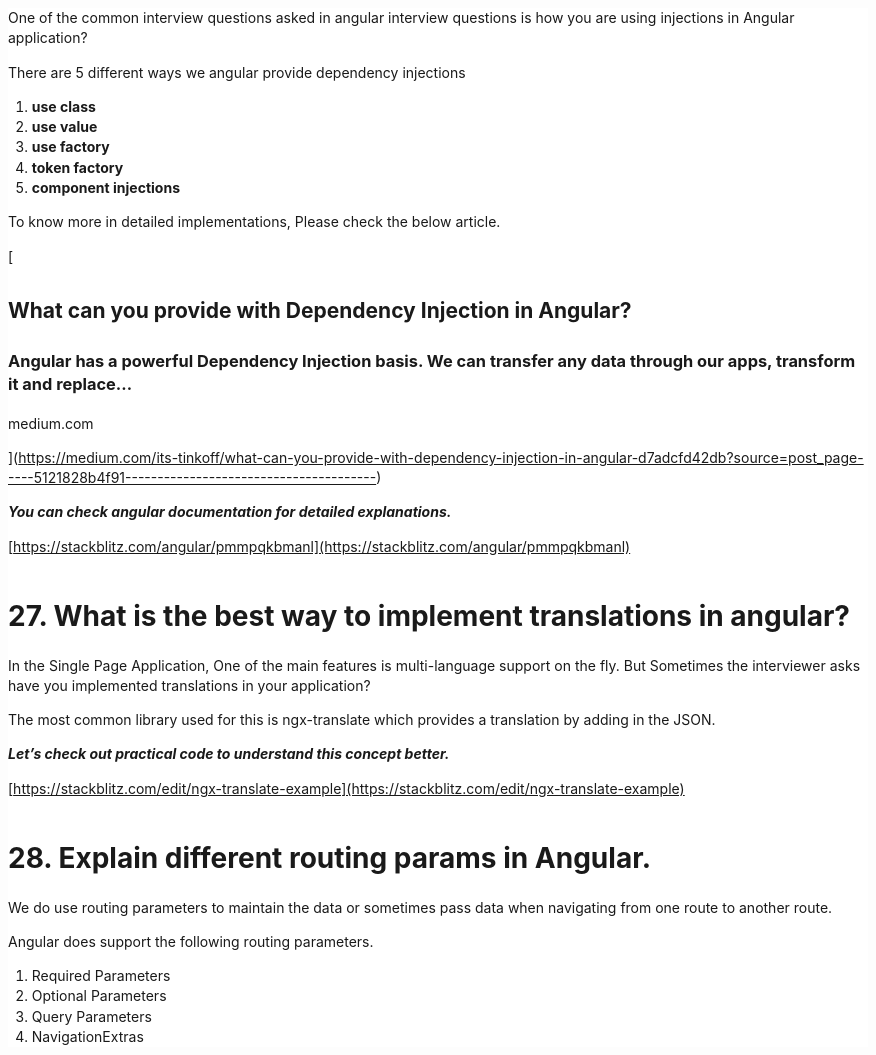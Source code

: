 One of the common interview questions asked in angular interview questions is how you are using injections in Angular application?

There are 5 different ways we angular provide dependency injections

1.  **use class**
2.  **use value**
3.  **use factory**
4.  **token factory**
5.  **component injections**

To know more in detailed implementations, Please check the below article.

[

## What can you provide with Dependency Injection in Angular?

### Angular has a powerful Dependency Injection basis. We can transfer any data through our apps, transform it and replace…

medium.com



](https://medium.com/its-tinkoff/what-can-you-provide-with-dependency-injection-in-angular-d7adcfd42db?source=post_page-----5121828b4f91---------------------------------------)

**_You can check angular documentation for detailed explanations._**

[https://stackblitz.com/angular/pmmpqkbmanl](https://stackblitz.com/angular/pmmpqkbmanl)

# 27\. What is the best way to implement translations in angular?

In the Single Page Application, One of the main features is multi-language support on the fly. But Sometimes the interviewer asks have you implemented translations in your application?

The most common library used for this is ngx-translate which provides a translation by adding in the JSON.

**_Let’s check out practical code to understand this concept better._**

[https://stackblitz.com/edit/ngx-translate-example](https://stackblitz.com/edit/ngx-translate-example)

# 28\. Explain different routing params in Angular.

We do use routing parameters to maintain the data or sometimes pass data when navigating from one route to another route.

Angular does support the following routing parameters.

1.  Required Parameters
2.  Optional Parameters
3.  Query Parameters
4.  NavigationExtras
